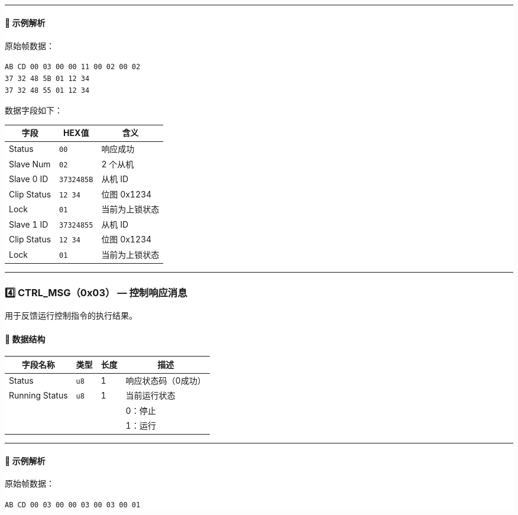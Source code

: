 
---

#### 🧪 示例解析
原始帧数据：

```plain
AB CD 00 03 00 00 11 00 02 00 02 
37 32 48 5B 01 12 34 
37 32 48 55 01 12 34
```

数据字段如下：

| 字段 | HEX值 | 含义 |
| --- | --- | --- |
| Status | `00` | 响应成功 |
| Slave Num | `02` | 2 个从机 |
| Slave 0 ID | `3732485B` | 从机 ID |
| Clip Status | `12 34` | 位图 0x1234 |
| Lock | `01` | 当前为上锁状态 |
| Slave 1 ID | `37324855` | 从机 ID |
| Clip Status | `12 34` | 位图 0x1234 |
| Lock | `01` | 当前为上锁状态 |


---

### 4️⃣ CTRL_MSG（0x03） — 控制响应消息
用于反馈运行控制指令的执行结果。

#### 🧱 数据结构
| 字段名称 | 类型 | 长度 | 描述 |
| --- | --- | --- | --- |
| Status | `u8` | 1 | 响应状态码（0成功） |
| Running Status | `u8` | 1 | 当前运行状态 |
| | | | 0：停止 |
| | | | 1：运行 |


---

#### 🧪 示例解析
原始帧数据：

```plain
AB CD 00 03 00 00 03 00 03 00 01
```
